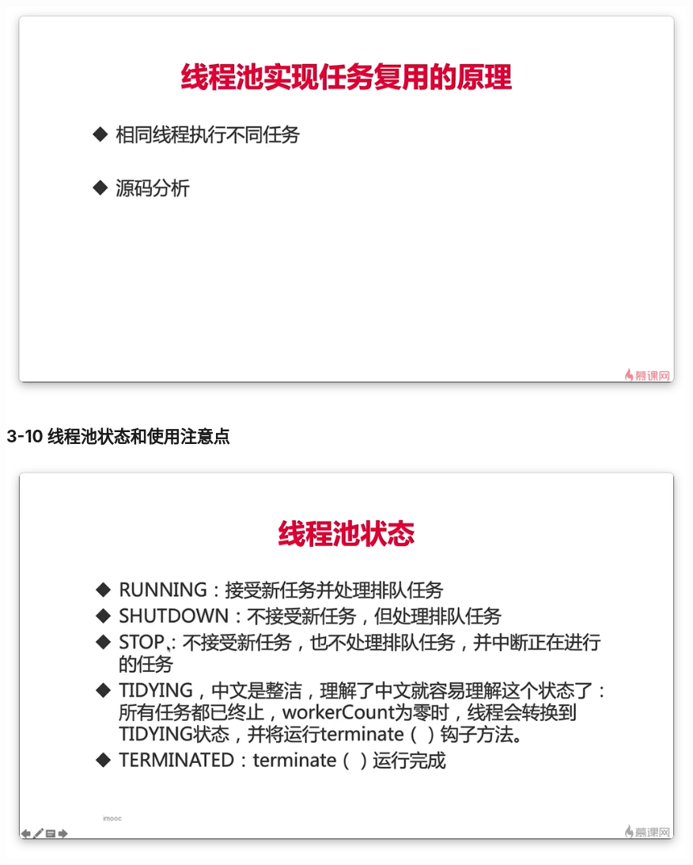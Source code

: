 ![image-20200726152606462](assets/image-20200726152606462.png)





## 3-10 线程池状态和使用注意点

![image-20200726153353216](assets/image-20200726153353216.png)
